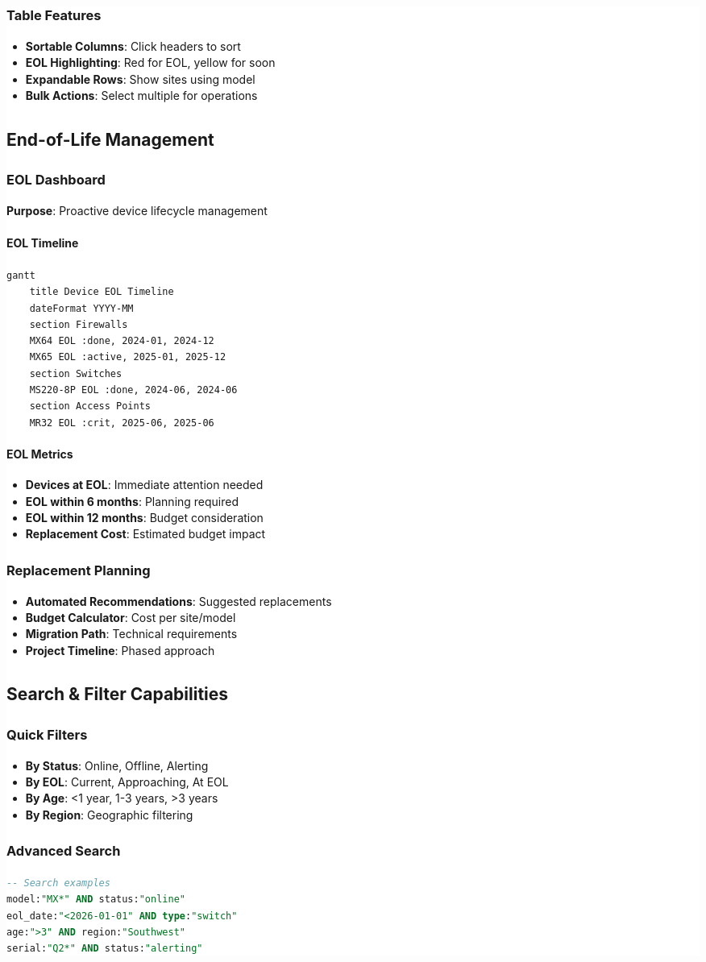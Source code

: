 ### Table Features
- **Sortable Columns**: Click headers to sort
- **EOL Highlighting**: Red for EOL, yellow for soon
- **Expandable Rows**: Show sites using model
- **Bulk Actions**: Select multiple for operations

## End-of-Life Management

### EOL Dashboard
**Purpose**: Proactive device lifecycle management

#### EOL Timeline
```mermaid
gantt
    title Device EOL Timeline
    dateFormat YYYY-MM
    section Firewalls
    MX64 EOL :done, 2024-01, 2024-12
    MX65 EOL :active, 2025-01, 2025-12
    section Switches  
    MS220-8P EOL :done, 2024-06, 2024-06
    section Access Points
    MR32 EOL :crit, 2025-06, 2025-06
```

#### EOL Metrics
- **Devices at EOL**: Immediate attention needed
- **EOL within 6 months**: Planning required
- **EOL within 12 months**: Budget consideration
- **Replacement Cost**: Estimated budget impact

### Replacement Planning
- **Automated Recommendations**: Suggested replacements
- **Budget Calculator**: Cost per site/model
- **Migration Path**: Technical requirements
- **Project Timeline**: Phased approach

## Search & Filter Capabilities

### Quick Filters
- **By Status**: Online, Offline, Alerting
- **By EOL**: Current, Approaching, At EOL
- **By Age**: <1 year, 1-3 years, >3 years
- **By Region**: Geographic filtering

### Advanced Search
```sql
-- Search examples
model:"MX*" AND status:"online"
eol_date:"<2026-01-01" AND type:"switch"
age:">3" AND region:"Southwest"
serial:"Q2*" AND status:"alerting"
```
